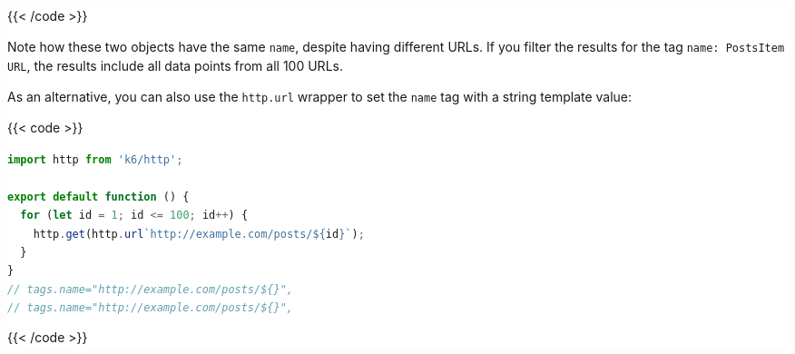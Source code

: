 {{< /code >}}

Note how these two objects have the same `name`, despite having different URLs.
If you filter the results for the tag `name: PostsItemURL`, the results include all data points from all 100 URLs.

As an alternative, you can also use the `http.url` wrapper to set the `name` tag with a string template value:

{{< code >}}

```javascript
import http from 'k6/http';

export default function () {
  for (let id = 1; id <= 100; id++) {
    http.get(http.url`http://example.com/posts/${id}`);
  }
}
// tags.name="http://example.com/posts/${}",
// tags.name="http://example.com/posts/${}",
```

{{< /code >}}
